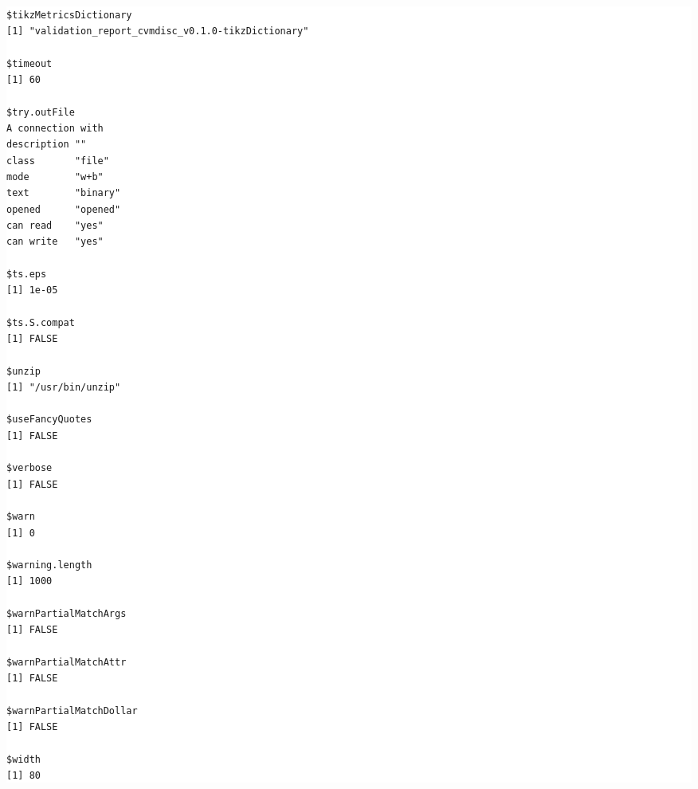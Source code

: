     $tikzMetricsDictionary
    [1] "validation_report_cvmdisc_v0.1.0-tikzDictionary"

    $timeout
    [1] 60

    $try.outFile
    A connection with                    
    description ""      
    class       "file"  
    mode        "w+b"   
    text        "binary"
    opened      "opened"
    can read    "yes"   
    can write   "yes"   

    $ts.eps
    [1] 1e-05

    $ts.S.compat
    [1] FALSE

    $unzip
    [1] "/usr/bin/unzip"

    $useFancyQuotes
    [1] FALSE

    $verbose
    [1] FALSE

    $warn
    [1] 0

    $warning.length
    [1] 1000

    $warnPartialMatchArgs
    [1] FALSE

    $warnPartialMatchAttr
    [1] FALSE

    $warnPartialMatchDollar
    [1] FALSE

    $width
    [1] 80

